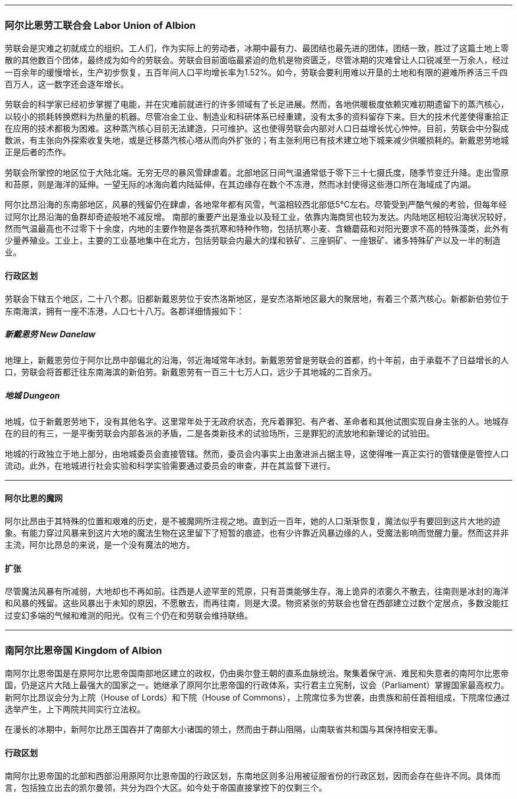 ----
### 阿尔比恩劳工联合会 Labor Union of Albion

劳联会是灾难之初就成立的组织。工人们，作为实际上的劳动者，冰期中最有力、最团结也最先进的团体，团结一致，胜过了这篇土地上零散的其他数百个团体，最终成为如今的劳联会。劳联会目前面临最紧迫的危机是物资匮乏，尽管冰期的灾难曾让人口锐减至一万余人，经过一百余年的缓慢增长，生产初步恢复，五百年间人口平均增长率为1.52%。如今，劳联会要利用难以开垦的土地和有限的避难所养活三千四百万人，这一数字还会逐年增长。

劳联会的科学家已经初步掌握了电能，并在灾难前就进行的许多领域有了长足进展。然而，各地供暖极度依赖灾难初期遗留下的蒸汽核心，以较小的损耗转换燃料为热量的机器。尽管冶金工业、制造业和科研体系已经重建，没有太多的资料留存下来。巨大的技术代差使得重拾正在应用的技术都极为困难。这种蒸汽核心目前无法建造，只可维护。这也使得劳联会内部对人口日益增长忧心忡忡。目前，劳联会中分裂成数派，有主张向外探索收复失地，或是迁移蒸汽核心塔从而向外扩张的；有主张利用已有技术建立地下城来减少供暖损耗的。新戴恩劳地城正是后者的杰作。

劳联会所掌控的地区位于大陆北端。无穷无尽的暴风雪肆虐着。北部地区日间气温通常低于零下三十七摄氏度，随季节变迁升降。走出雪原和苔原，则是海洋的延伸。一望无际的冰海向着内陆延伸，在其边缘存在数个不冻港，然而冰封使得这些港口所在海域成了内湖。

阿尔比昂沿海的东南部地区，风暴的残留仍在肆虐，各地常年都有风雪，气温相较西北部低5℃左右。尽管受到严酷气候的考验，但每年经过阿尔比昂沿海的鱼群却奇迹般地不减反增。 南部的重要产出是渔业以及轻工业，依靠内海商贸也较为发达。内陆地区相较沿海状况较好，然而气温最高也不过零下十余度，内地的主要作物是各类抗寒和特种作物，包括抗寒小麦、含糖蘑菇和对阳光要求不高的特殊藻类，此外有少量养殖业。工业上，主要的工业基地集中在北方，包括劳联会内最大的煤和铁矿、三座铜矿、一座银矿、诸多特殊矿产以及一半的制造业。

#### 行政区划

劳联会下辖五个地区，二十八个郡。旧都新戴恩劳位于安杰洛斯地区，是安杰洛斯地区最大的聚居地，有着三个蒸汽核心。新都新伯劳位于东南海滨，拥有一座不冻港，人口七十八万。各郡详细情报如下：
##### 新戴恩劳 New Danelaw

地理上，新戴恩劳位于阿尔比昂中部偏北的沿海，邻近海域常年冰封。新戴恩劳曾是劳联会的首都，约十年前，由于承载不了日益增长的人口，劳联会将首都迁往东南海滨的新伯劳。新戴恩劳有一百三十七万人口，远少于其地城的二百余万。
##### 地城 Dungeon

地城，位于新戴恩劳地下，没有其他名字。这里常年处于无政府状态，充斥着罪犯、有产者、革命者和其他试图实现自身主张的人。地城存在的目的有三，一是平衡劳联会内部各派的矛盾，二是各类新技术的试验场所，三是罪犯的流放地和新理论的试验田。

地城的行政独立于地上部分，由地城委员会直接管辖。然而，委员会内事实上由激进派占据主导，这使得唯一真正实行的管辖便是管控人口流动。此外，在地城进行社会实验和科学实验需要通过委员会的审查，并在其监督下进行。

---
#### 阿尔比恩的魔网

阿尔比昂由于其特殊的位置和艰难的历史，是不被魔网所注视之地。直到近一百年，她的人口渐渐恢复，魔法似乎有要回到这片大地的迹象。有能力穿过风暴来到这片大地的魔法生物在这里留下了短暂的痕迹，也有少许靠近风暴边缘的人，受魔法影响而觉醒力量。然而这并非主流，阿尔比昂总的来说，是一个没有魔法的地方。

#### 扩张

尽管魔法风暴有所减弱，大地却也不再如前。往西是人迹罕至的荒原，只有苔类能够生存，海上诡异的浓雾久不散去，往南则是冰封的海洋和风暴的残留。这些风暴出于未知的原因，不愿散去，而再往南，则是大漠。物资紧张的劳联会也曾在西部建立过数个定居点，多数没能扛过变幻多端的气候和难测的阳光。仅有三个仍在和劳联会维持联络。

----
### 南阿尔比恩帝国 Kingdom of Albion

南阿尔比恩帝国是在原阿尔比恩帝国南部地区建立的政权，仍由奥尔登王朝的直系血脉统治。聚集着保守派、难民和失意者的南阿尔比恩帝国，仍是这片大陆上最强大的国家之一。她继承了原阿尔比恩帝国的行政体系，实行君主立宪制，议会（Parliament）掌握国家最高权力。新阿尔比昂议会分为上院（House of Lords）和下院（House of Commons），上院席位多为世袭，由贵族和前任首相组成，下院席位通过选举产生，上下两院共同实行立法权。

在漫长的冰期中，新阿尔比昂王国吞并了南部大小诸国的领土，然而由于群山阻隔，山南联省共和国与其保持相安无事。
#### 行政区划

南阿尔比恩帝国的北部和西部沿用原阿尔比恩帝国的行政区划，东南地区则多沿用被征服省份的行政区划，因而会存在些许不同。具体而言，包括独立出去的凯尔曼领，共分为四个大区。如今处于帝国直接掌控下的仅剩三个。
